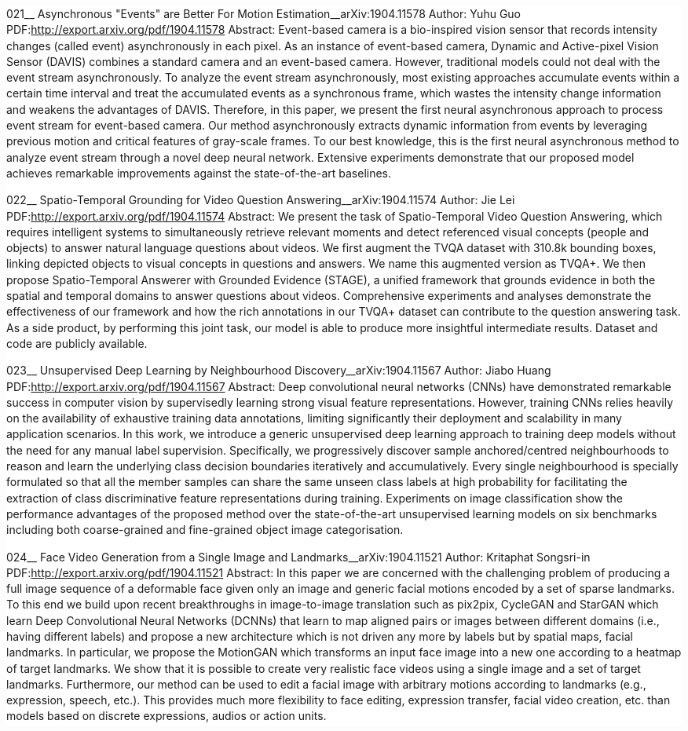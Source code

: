 021__ Asynchronous "Events" are Better For Motion Estimation__arXiv:1904.11578
Author: Yuhu Guo
PDF:http://export.arxiv.org/pdf/1904.11578
 Abstract: Event-based camera is a bio-inspired vision sensor that records intensity changes (called event) asynchronously in each pixel. As an instance of event-based camera, Dynamic and Active-pixel Vision Sensor (DAVIS) combines a standard camera and an event-based camera. However, traditional models could not deal with the event stream asynchronously. To analyze the event stream asynchronously, most existing approaches accumulate events within a certain time interval and treat the accumulated events as a synchronous frame, which wastes the intensity change information and weakens the advantages of DAVIS. Therefore, in this paper, we present the first neural asynchronous approach to process event stream for event-based camera. Our method asynchronously extracts dynamic information from events by leveraging previous motion and critical features of gray-scale frames. To our best knowledge, this is the first neural asynchronous method to analyze event stream through a novel deep neural network. Extensive experiments demonstrate that our proposed model achieves remarkable improvements against the state-of-the-art baselines. 

022__ Spatio-Temporal Grounding for Video Question Answering__arXiv:1904.11574
Author: Jie Lei
PDF:http://export.arxiv.org/pdf/1904.11574
 Abstract: We present the task of Spatio-Temporal Video Question Answering, which requires intelligent systems to simultaneously retrieve relevant moments and detect referenced visual concepts (people and objects) to answer natural language questions about videos. We first augment the TVQA dataset with 310.8k bounding boxes, linking depicted objects to visual concepts in questions and answers. We name this augmented version as TVQA+. We then propose Spatio-Temporal Answerer with Grounded Evidence (STAGE), a unified framework that grounds evidence in both the spatial and temporal domains to answer questions about videos. Comprehensive experiments and analyses demonstrate the effectiveness of our framework and how the rich annotations in our TVQA+ dataset can contribute to the question answering task. As a side product, by performing this joint task, our model is able to produce more insightful intermediate results. Dataset and code are publicly available. 

023__ Unsupervised Deep Learning by Neighbourhood Discovery__arXiv:1904.11567
Author: Jiabo Huang
PDF:http://export.arxiv.org/pdf/1904.11567
 Abstract: Deep convolutional neural networks (CNNs) have demonstrated remarkable success in computer vision by supervisedly learning strong visual feature representations. However, training CNNs relies heavily on the availability of exhaustive training data annotations, limiting significantly their deployment and scalability in many application scenarios. In this work, we introduce a generic unsupervised deep learning approach to training deep models without the need for any manual label supervision. Specifically, we progressively discover sample anchored/centred neighbourhoods to reason and learn the underlying class decision boundaries iteratively and accumulatively. Every single neighbourhood is specially formulated so that all the member samples can share the same unseen class labels at high probability for facilitating the extraction of class discriminative feature representations during training. Experiments on image classification show the performance advantages of the proposed method over the state-of-the-art unsupervised learning models on six benchmarks including both coarse-grained and fine-grained object image categorisation. 

024__ Face Video Generation from a Single Image and Landmarks__arXiv:1904.11521
Author: Kritaphat Songsri-in
PDF:http://export.arxiv.org/pdf/1904.11521
 Abstract: In this paper we are concerned with the challenging problem of producing a full image sequence of a deformable face given only an image and generic facial motions encoded by a set of sparse landmarks. To this end we build upon recent breakthroughs in image-to-image translation such as pix2pix, CycleGAN and StarGAN which learn Deep Convolutional Neural Networks (DCNNs) that learn to map aligned pairs or images between different domains (i.e., having different labels) and propose a new architecture which is not driven any more by labels but by spatial maps, facial landmarks. In particular, we propose the MotionGAN which transforms an input face image into a new one according to a heatmap of target landmarks. We show that it is possible to create very realistic face videos using a single image and a set of target landmarks. Furthermore, our method can be used to edit a facial image with arbitrary motions according to landmarks (e.g., expression, speech, etc.). This provides much more flexibility to face editing, expression transfer, facial video creation, etc. than models based on discrete expressions, audios or action units. 
